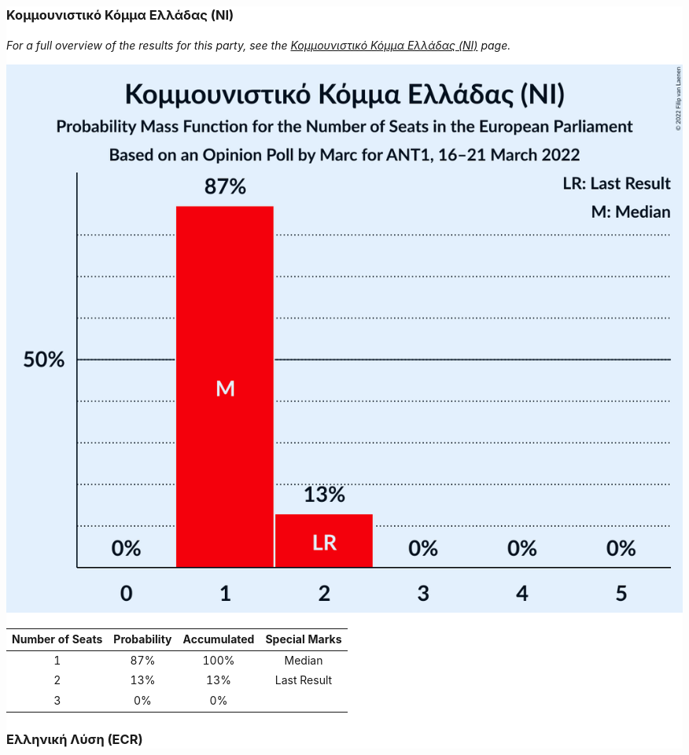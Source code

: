 ### Κομμουνιστικό Κόμμα Ελλάδας (NI)

*For a full overview of the results for this party, see the [Κομμουνιστικό Κόμμα Ελλάδας (NI)](party-κομμουνιστικόκόμμαελλάδαςni.html) page.*

![Graph with seats probability mass function not yet produced](2022-03-21-Marc-seats-pmf-κομμουνιστικόκόμμαελλάδαςni.png "Seats Probability Mass Function")

| Number of Seats | Probability | Accumulated | Special Marks |
|:---------------:|:-----------:|:-----------:|:-------------:|
| 1 | 87% | 100% | Median |
| 2 | 13% | 13% | Last Result |
| 3 | 0% | 0% |  |

### Ελληνική Λύση (ECR)

